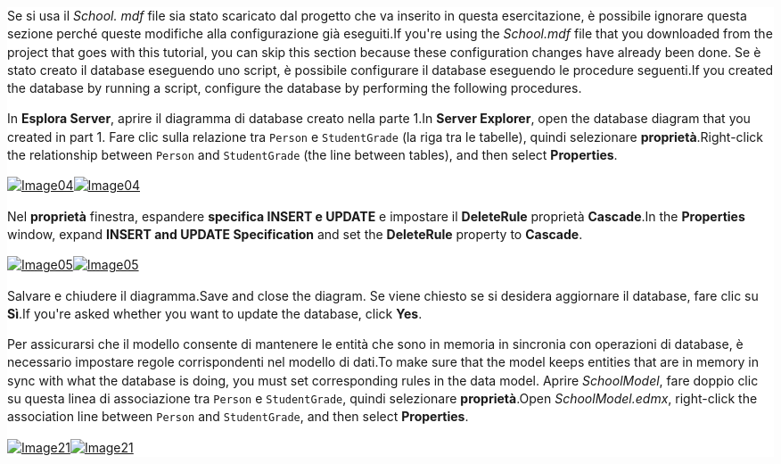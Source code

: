 <span data-ttu-id="4e9c6-148">Se si usa il *School. mdf* file sia stato scaricato dal progetto che va inserito in questa esercitazione, è possibile ignorare questa sezione perché queste modifiche alla configurazione già eseguiti.</span><span class="sxs-lookup"><span data-stu-id="4e9c6-148">If you're using the *School.mdf* file that you downloaded from the project that goes with this tutorial, you can skip this section because these configuration changes have already been done.</span></span> <span data-ttu-id="4e9c6-149">Se è stato creato il database eseguendo uno script, è possibile configurare il database eseguendo le procedure seguenti.</span><span class="sxs-lookup"><span data-stu-id="4e9c6-149">If you created the database by running a script, configure the database by performing the following procedures.</span></span>

<span data-ttu-id="4e9c6-150">In **Esplora Server**, aprire il diagramma di database creato nella parte 1.</span><span class="sxs-lookup"><span data-stu-id="4e9c6-150">In **Server Explorer**, open the database diagram that you created in part 1.</span></span> <span data-ttu-id="4e9c6-151">Fare clic sulla relazione tra `Person` e `StudentGrade` (la riga tra le tabelle), quindi selezionare **proprietà**.</span><span class="sxs-lookup"><span data-stu-id="4e9c6-151">Right-click the relationship between `Person` and `StudentGrade` (the line between tables), and then select **Properties**.</span></span>

<span data-ttu-id="4e9c6-152">[![Image04](the-entity-framework-and-aspnet-getting-started-part-2/_static/image20.png)](the-entity-framework-and-aspnet-getting-started-part-2/_static/image19.png)</span><span class="sxs-lookup"><span data-stu-id="4e9c6-152">[![Image04](the-entity-framework-and-aspnet-getting-started-part-2/_static/image20.png)](the-entity-framework-and-aspnet-getting-started-part-2/_static/image19.png)</span></span>

<span data-ttu-id="4e9c6-153">Nel **proprietà** finestra, espandere **specifica INSERT e UPDATE** e impostare il **DeleteRule** proprietà **Cascade**.</span><span class="sxs-lookup"><span data-stu-id="4e9c6-153">In the **Properties** window, expand **INSERT and UPDATE Specification** and set the **DeleteRule** property to **Cascade**.</span></span>

<span data-ttu-id="4e9c6-154">[![Image05](the-entity-framework-and-aspnet-getting-started-part-2/_static/image22.png)](the-entity-framework-and-aspnet-getting-started-part-2/_static/image21.png)</span><span class="sxs-lookup"><span data-stu-id="4e9c6-154">[![Image05](the-entity-framework-and-aspnet-getting-started-part-2/_static/image22.png)](the-entity-framework-and-aspnet-getting-started-part-2/_static/image21.png)</span></span>

<span data-ttu-id="4e9c6-155">Salvare e chiudere il diagramma.</span><span class="sxs-lookup"><span data-stu-id="4e9c6-155">Save and close the diagram.</span></span> <span data-ttu-id="4e9c6-156">Se viene chiesto se si desidera aggiornare il database, fare clic su **Sì**.</span><span class="sxs-lookup"><span data-stu-id="4e9c6-156">If you're asked whether you want to update the database, click **Yes**.</span></span>

<span data-ttu-id="4e9c6-157">Per assicurarsi che il modello consente di mantenere le entità che sono in memoria in sincronia con operazioni di database, è necessario impostare regole corrispondenti nel modello di dati.</span><span class="sxs-lookup"><span data-stu-id="4e9c6-157">To make sure that the model keeps entities that are in memory in sync with what the database is doing, you must set corresponding rules in the data model.</span></span> <span data-ttu-id="4e9c6-158">Aprire *SchoolModel*, fare doppio clic su questa linea di associazione tra `Person` e `StudentGrade`, quindi selezionare **proprietà**.</span><span class="sxs-lookup"><span data-stu-id="4e9c6-158">Open *SchoolModel.edmx*, right-click the association line between `Person` and `StudentGrade`, and then select **Properties**.</span></span>

<span data-ttu-id="4e9c6-159">[![Image21](the-entity-framework-and-aspnet-getting-started-part-2/_static/image24.png)](the-entity-framework-and-aspnet-getting-started-part-2/_static/image23.png)</span><span class="sxs-lookup"><span data-stu-id="4e9c6-159">[![Image21](the-entity-framework-and-aspnet-getting-started-part-2/_static/image24.png)](the-entity-framework-and-aspnet-getting-started-part-2/_static/image23.png)</span></span>
